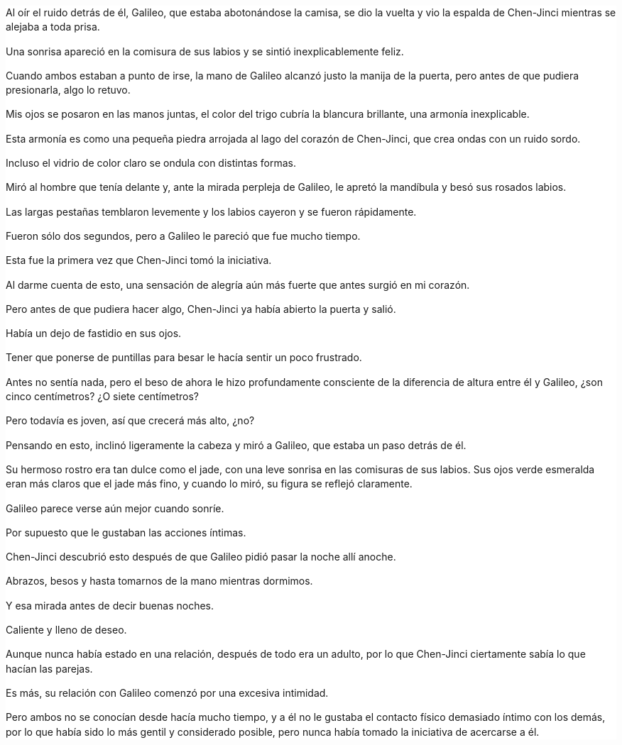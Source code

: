 Al oír el ruido detrás de él, Galileo, que estaba abotonándose la camisa, se dio la vuelta y vio la espalda de Chen-Jinci mientras se alejaba a toda prisa.

Una sonrisa apareció en la comisura de sus labios y se sintió inexplicablemente feliz.

Cuando ambos estaban a punto de irse, la mano de Galileo alcanzó justo la manija de la puerta, pero antes de que pudiera presionarla, algo lo retuvo.

Mis ojos se posaron en las manos juntas, el color del trigo cubría la blancura brillante, una armonía inexplicable.

Esta armonía es como una pequeña piedra arrojada al lago del corazón de Chen-Jinci, que crea ondas con un ruido sordo.

Incluso el vidrio de color claro se ondula con distintas formas.

Miró al hombre que tenía delante y, ante la mirada perpleja de Galileo, le apretó la mandíbula y besó sus rosados labios.

Las largas pestañas temblaron levemente y los labios cayeron y se fueron rápidamente.

Fueron sólo dos segundos, pero a Galileo le pareció que fue mucho tiempo.

Esta fue la primera vez que Chen-Jinci tomó la iniciativa.

Al darme cuenta de esto, una sensación de alegría aún más fuerte que antes surgió en mi corazón.

Pero antes de que pudiera hacer algo, Chen-Jinci ya había abierto la puerta y salió.

Había un dejo de fastidio en sus ojos.

Tener que ponerse de puntillas para besar le hacía sentir un poco frustrado.

Antes no sentía nada, pero el beso de ahora le hizo profundamente consciente de la diferencia de altura entre él y Galileo, ¿son cinco centímetros? ¿O siete centímetros?

Pero todavía es joven, así que crecerá más alto, ¿no?

Pensando en esto, inclinó ligeramente la cabeza y miró a Galileo, que estaba un paso detrás de él.

Su hermoso rostro era tan dulce como el jade, con una leve sonrisa en las comisuras de sus labios. Sus ojos verde esmeralda eran más claros que el jade más fino, y cuando lo miró, su figura se reflejó claramente.

Galileo parece verse aún mejor cuando sonríe.

Por supuesto que le gustaban las acciones íntimas.

Chen-Jinci descubrió esto después de que Galileo pidió pasar la noche allí anoche.

Abrazos, besos y hasta tomarnos de la mano mientras dormimos.

Y esa mirada antes de decir buenas noches.

Caliente y lleno de deseo.

Aunque nunca había estado en una relación, después de todo era un adulto, por lo que Chen-Jinci ciertamente sabía lo que hacían las parejas.

Es más, su relación con Galileo comenzó por una excesiva intimidad.

Pero ambos no se conocían desde hacía mucho tiempo, y a él no le gustaba el contacto físico demasiado íntimo con los demás, por lo que había sido lo más gentil y considerado posible, pero nunca había tomado la iniciativa de acercarse a él.
